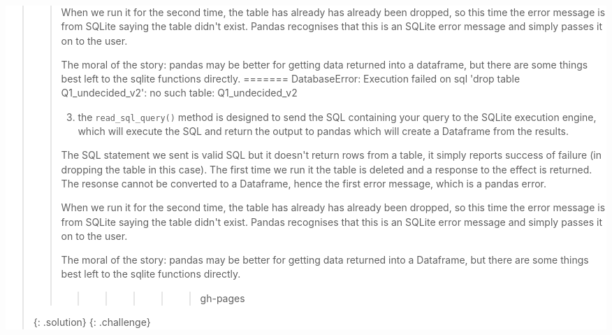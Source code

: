 > > When we run it for the second time, the table has already has already been dropped, so this time the error message is from SQLite saying the table didn't exist. Pandas recognises that this is an SQLite error message and simply passes it on to the user.
> >
> > The moral of the story: pandas may be better for getting data returned into a dataframe, but there are some things best left to the sqlite functions directly.
=======
> > DatabaseError: Execution failed on sql 'drop table Q1\_undecided\_v2': no such table: Q1\_undecided\_v2
> > 
> > 3. the `read_sql_query()` method is designed to send the SQL containing your query to the SQLite execution engine, which will execute the SQL and return the output to pandas which will create a Dataframe from the results.  
> > 
> > The SQL statement we sent is valid SQL but it doesn't return rows from a table, it simply reports success of failure (in dropping the table in this case). The first time we run it the table is deleted and a response to the effect is returned. The resonse cannot be converted to a Dataframe, hence the first error message, which is a pandas error.
> > 
> > When we run it for the second time, the table has already has already been dropped, so this time the error message is from SQLite saying the table didn't exist. Pandas recognises that this is an SQLite error message and simply passes it on to the user.
> > 
> > The moral of the story: pandas may be better for getting data returned into a Dataframe, but there are some things best left to the sqlite functions directly.
>>>>>>> gh-pages
> >
> {: .solution}
{: .challenge}

